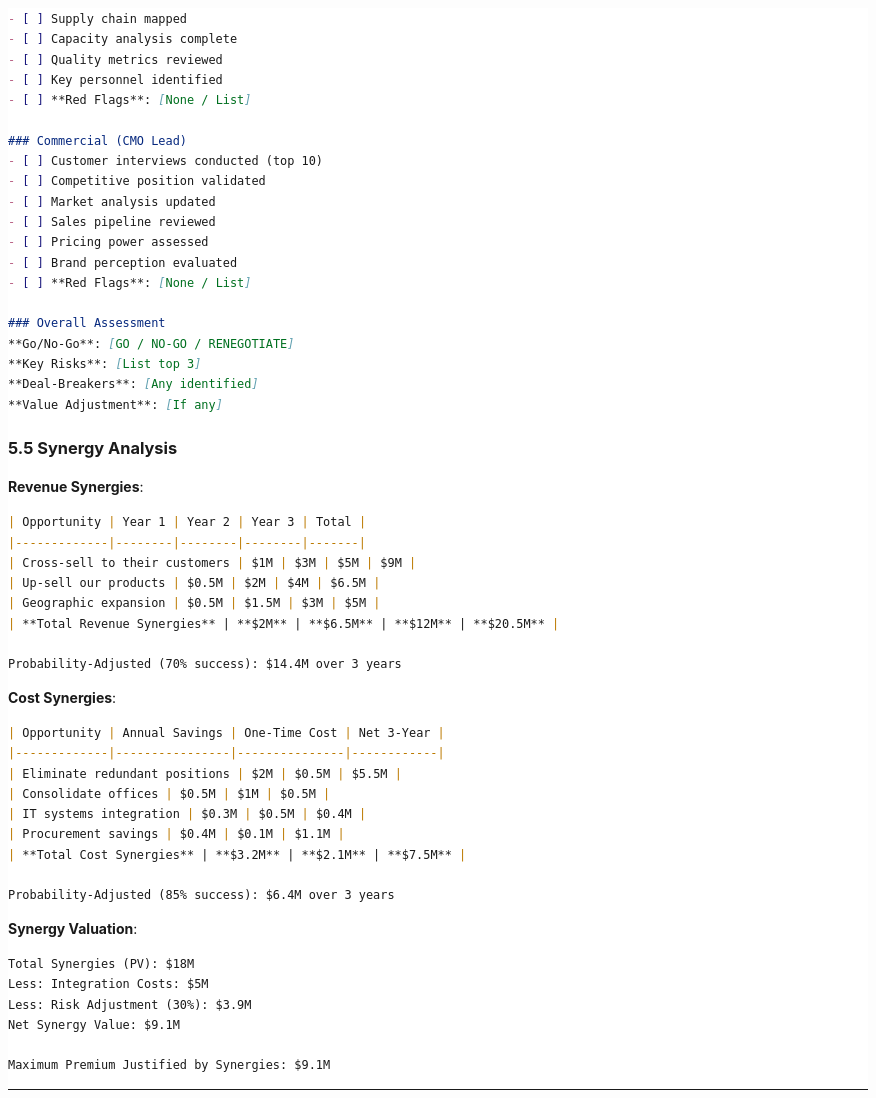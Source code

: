 ```markdown
- [ ] Supply chain mapped
- [ ] Capacity analysis complete
- [ ] Quality metrics reviewed
- [ ] Key personnel identified
- [ ] **Red Flags**: [None / List]

### Commercial (CMO Lead)
- [ ] Customer interviews conducted (top 10)
- [ ] Competitive position validated
- [ ] Market analysis updated
- [ ] Sales pipeline reviewed
- [ ] Pricing power assessed
- [ ] Brand perception evaluated
- [ ] **Red Flags**: [None / List]

### Overall Assessment
**Go/No-Go**: [GO / NO-GO / RENEGOTIATE]
**Key Risks**: [List top 3]
**Deal-Breakers**: [Any identified]
**Value Adjustment**: [If any]
```

### 5.5 Synergy Analysis

**Revenue Synergies**:
```markdown
| Opportunity | Year 1 | Year 2 | Year 3 | Total |
|-------------|--------|--------|--------|-------|
| Cross-sell to their customers | $1M | $3M | $5M | $9M |
| Up-sell our products | $0.5M | $2M | $4M | $6.5M |
| Geographic expansion | $0.5M | $1.5M | $3M | $5M |
| **Total Revenue Synergies** | **$2M** | **$6.5M** | **$12M** | **$20.5M** |

Probability-Adjusted (70% success): $14.4M over 3 years
```

**Cost Synergies**:
```markdown
| Opportunity | Annual Savings | One-Time Cost | Net 3-Year |
|-------------|----------------|---------------|------------|
| Eliminate redundant positions | $2M | $0.5M | $5.5M |
| Consolidate offices | $0.5M | $1M | $0.5M |
| IT systems integration | $0.3M | $0.5M | $0.4M |
| Procurement savings | $0.4M | $0.1M | $1.1M |
| **Total Cost Synergies** | **$3.2M** | **$2.1M** | **$7.5M** |

Probability-Adjusted (85% success): $6.4M over 3 years
```

**Synergy Valuation**:
```
Total Synergies (PV): $18M
Less: Integration Costs: $5M
Less: Risk Adjustment (30%): $3.9M
Net Synergy Value: $9.1M

Maximum Premium Justified by Synergies: $9.1M
```

---